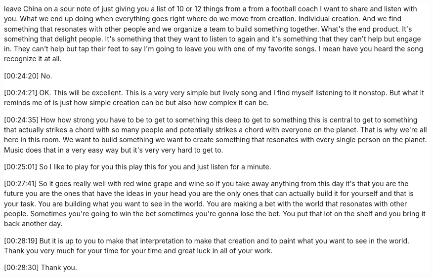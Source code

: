 leave China on a sour note of just giving you a list of 10 or 12 things
from a from a football coach I want to share and listen with you. What
we end up doing when everything goes right where do we move from
creation. Individual creation. And we find something that resonates with
other people and we organize a team to build something together. What\'s
the end product. It\'s something that delight people. It\'s something
that they want to listen to again and it\'s something that they can\'t
help but engage in. They can\'t help but tap their feet to say I\'m
going to leave you with one of my favorite songs. I mean have you heard
the song recognize it at all.

\[00:24:20\] No.

\[00:24:21\] OK. This will be excellent. This is a very very simple but
lively song and I find myself listening to it nonstop. But what it
reminds me of is just how simple creation can be but also how complex it
can be.

\[00:24:35\] How how strong you have to be to get to something this deep
to get to something this is central to get to something that actually
strikes a chord with so many people and potentially strikes a chord with
everyone on the planet. That is why we\'re all here in this room. We
want to build something we want to create something that resonates with
every single person on the planet. Music does that in a very easy way
but it\'s very very hard to get to.

\[00:25:01\] So I like to play for you this play this for you and just
listen for a minute.

\[00:27:41\] So it goes really well with red wine grape and wine so if
you take away anything from this day it\'s that you are the future you
are the ones that have the ideas in your head you are the only ones that
can actually build it for yourself and that is your task. You are
building what you want to see in the world. You are making a bet with
the world that resonates with other people. Sometimes you\'re going to
win the bet sometimes you\'re gonna lose the bet. You put that lot on
the shelf and you bring it back another day.

\[00:28:19\] But it is up to you to make that interpretation to make
that creation and to paint what you want to see in the world. Thank you
very much for your time for your time and great luck in all of your
work.

\[00:28:30\] Thank you.

